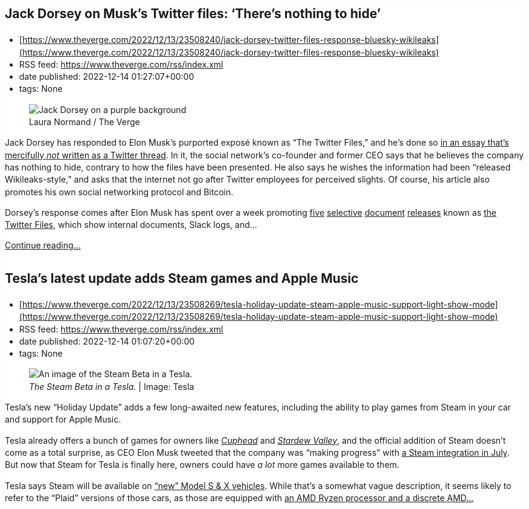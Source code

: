 ## Jack Dorsey on Musk’s Twitter files: ‘There’s nothing to hide’
 - [https://www.theverge.com/2022/12/13/23508240/jack-dorsey-twitter-files-response-bluesky-wikileaks](https://www.theverge.com/2022/12/13/23508240/jack-dorsey-twitter-files-response-bluesky-wikileaks)
 - RSS feed: https://www.theverge.com/rss/index.xml
 - date published: 2022-12-14 01:27:07+00:00
 - tags: None

<figure>
      <img alt="Jack Dorsey on a purple background" src="https://cdn.vox-cdn.com/thumbor/sv6_L_Q_jeZcDiRWuF7uDH8yYLg=/0x0:2040x1360/1310x873/cdn.vox-cdn.com/uploads/chorus_image/image/71747168/VRG_Illo_STK172_L_Normand_JackDorsey_Neutral.0.jpg" />
        <figcaption>Laura Normand / The Verge</figcaption>
    </figure>

  <p id="cVb7EE">Jack Dorsey has responded to Elon Musk’s purported exposé known as “The Twitter Files,” and he’s done so <a href="https://www.getrevue.co/profile/jackjack/issues/a-native-internet-protocol-for-social-media-1503112?via=twitter-card&amp;client=DesktopWeb&amp;element=issue-card">in an essay that’s mercifully <em>not </em>written as a Twitter thread</a>. In it, the social network’s co-founder and former CEO says that he believes the company has nothing to hide, contrary to how the files have been presented. He also says he wishes the information had been “released Wikileaks-style,” and asks that the internet not go after Twitter employees for perceived slights. Of course, his article also promotes his own social networking protocol and Bitcoin.</p>
<p id="PbPlQ0">Dorsey’s response comes after Elon Musk has spent over a week promoting <a href="https://twitter.com/mtaibbi/status/1598822959866683394?s=20&amp;t=L-r_tpauGAsSm3kAxtMhzA">five</a> <a href="https://twitter.com/bariweiss/status/1601007575633305600?s=20&amp;t=2RbRNrfgUBlBpZDZA1RTSg">selective</a> <a href="https://twitter.com/mtaibbi/status/1601352083617505281?s=20&amp;t=L-r_tpauGAsSm3kAxtMhzA">document</a> <a href="https://twitter.com/ShellenbergerMD/status/1601720455005511680?t=orL1E-nuMNjMLuxavxcQ3Q&amp;s=19">releases</a> known as <a href="https://twitter.com/bariweiss/status/1602364197194432515">the Twitter Files</a>, which show internal documents, Slack logs, and...</p>
  <p>
    <a href="https://www.theverge.com/2022/12/13/23508240/jack-dorsey-twitter-files-response-bluesky-wikileaks">Continue reading&hellip;</a>
  </p>

## Tesla’s latest update adds Steam games and Apple Music
 - [https://www.theverge.com/2022/12/13/23508269/tesla-holiday-update-steam-apple-music-support-light-show-mode](https://www.theverge.com/2022/12/13/23508269/tesla-holiday-update-steam-apple-music-support-light-show-mode)
 - RSS feed: https://www.theverge.com/rss/index.xml
 - date published: 2022-12-14 01:07:20+00:00
 - tags: None

<figure>
      <img alt="An image of the Steam Beta in a Tesla." src="https://cdn.vox-cdn.com/thumbor/my8FJCjY6WptFkcEFvTyPGML5K4=/156x0:1844x1125/1310x873/cdn.vox-cdn.com/uploads/chorus_image/image/71747148/Steam_is_here___Play_Cyberpunk___more_in_your_Tesla_0_20_screenshot.0.png" />
        <figcaption><em>The Steam Beta in a Tesla.</em> | Image: Tesla</figcaption>
    </figure>

  <p id="xZ1bhY">Tesla’s new “Holiday Update” adds a few long-awaited new features, including the ability to play games from Steam in your car and support for Apple Music.</p>
<p id="XEPX14">Tesla already offers a bunch of games for owners like <a href="https://www.theverge.com/2019/6/2/18649466/tesla-car-cuphead-elon-musk-interview-summer-release"><em>Cuphead</em></a> and <a href="https://www.destructoid.com/teslas-new-software-update-includes-stardew-valley/"><em>Stardew Valley</em></a>, and the official addition of Steam doesn’t come as a total surprise, as CEO Elon Musk tweeted that the company was “making progress” with <a href="https://www.theverge.com/2022/7/17/23265627/elon-musk-tesla-steam-integration-model-s-x">a Steam integration in July</a>. But now that Steam for Tesla is finally here, owners could have <em>a lot</em> more games available to them. </p>
<p id="Li8A3N">Tesla says Steam will be available on <a href="https://twitter.com/Tesla/status/1602789357156536321">“new” Model S &amp; X vehicles</a>. While that’s a somewhat vague description, it seems likely to refer to the “Plaid” versions of those cars, as those are equipped with <a href="https://www.theverge.com/2021/6/1/22462660/amd-tesla-model-x-s-plaid-ryzen-radeon-rdna-2">an AMD Ryzen processor and a discrete AMD...</a></p>